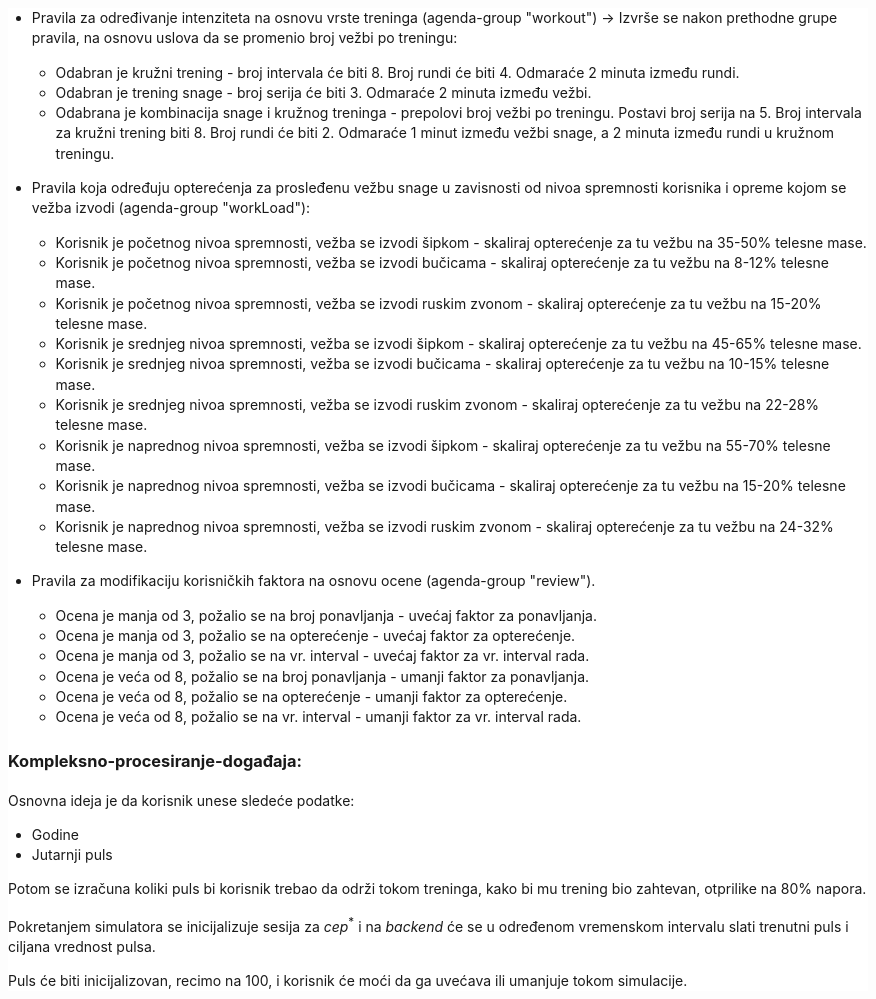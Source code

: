 
- Pravila za određivanje intenziteta na osnovu vrste treninga (agenda-group "workout") -> Izvrše se nakon prethodne grupe pravila, na osnovu uslova da se  promenio broj vežbi po treningu:
	- Odabran je kružni trening - broj intervala će biti 8. Broj rundi će biti 4. Odmaraće 2 minuta između rundi.
	- Odabran je trening snage - broj serija će biti 3. Odmaraće 2 minuta između vežbi.
	- Odabrana je kombinacija snage i kružnog treninga - prepolovi broj vežbi po treningu. Postavi broj serija na 5. Broj intervala za kružni trening biti 8. Broj rundi će biti 2. Odmaraće 1 minut između vežbi snage, a 2 minuta između rundi u kružnom treningu.
	
	
- Pravila koja određuju opterećenja za prosleđenu vežbu snage u zavisnosti od nivoa spremnosti korisnika i opreme kojom se vežba izvodi (agenda-group "workLoad"):
	- Korisnik je početnog nivoa spremnosti, vežba se izvodi šipkom - skaliraj opterećenje za tu vežbu na 35-50% telesne mase.
	- Korisnik je početnog nivoa spremnosti, vežba se izvodi bučicama - skaliraj opterećenje za tu vežbu na 8-12% telesne mase.
	- Korisnik je početnog nivoa spremnosti, vežba se izvodi ruskim zvonom - skaliraj opterećenje za tu vežbu na 15-20% telesne mase.
	- Korisnik je srednjeg nivoa spremnosti, vežba se izvodi šipkom - skaliraj opterećenje za tu vežbu na 45-65% telesne mase.
	- Korisnik je srednjeg nivoa spremnosti, vežba se izvodi bučicama - skaliraj opterećenje za tu vežbu na 10-15% telesne mase.
	- Korisnik je srednjeg nivoa spremnosti, vežba se izvodi ruskim zvonom - skaliraj opterećenje za tu vežbu na 22-28% telesne mase.
	- Korisnik je naprednog nivoa spremnosti, vežba se izvodi šipkom - skaliraj opterećenje za tu vežbu na 55-70% telesne mase.
	- Korisnik je naprednog nivoa spremnosti, vežba se izvodi bučicama - skaliraj opterećenje za tu vežbu na 15-20% telesne mase.
	- Korisnik je naprednog nivoa spremnosti, vežba se izvodi ruskim zvonom - skaliraj opterećenje za tu vežbu na 24-32% telesne mase. 
	

- Pravila za modifikaciju korisničkih faktora na osnovu ocene (agenda-group "review").
	- Ocena je manja od 3, požalio se na broj ponavljanja - uvećaj faktor za ponavljanja.
	- Ocena je manja od 3, požalio se na opterećenje - uvećaj faktor za opterećenje.
	- Ocena je manja od 3, požalio se na vr. interval - uvećaj faktor za vr. interval rada.
	- Ocena je veća od 8, požalio se na broj ponavljanja - umanji faktor za ponavljanja.
	- Ocena je veća od 8, požalio se na opterećenje - umanji faktor za opterećenje.
	- Ocena je veća od 8, požalio se na vr. interval - umanji faktor za vr. interval rada.


### Kompleksno-procesiranje-događaja:

Osnovna ideja je da korisnik unese sledeće podatke:
- Godine
- Jutarnji puls

Potom se izračuna koliki puls bi korisnik trebao da održi tokom treninga, kako bi mu trening bio zahtevan, otprilike na 80% napora.

Pokretanjem simulatora se inicijalizuje sesija za *cep*<sup>*</sup> i na *backend* će se u određenom vremenskom intervalu slati trenutni puls i ciljana vrednost pulsa.

Puls će biti inicijalizovan, recimo na 100, i korisnik će moći da ga uvećava ili umanjuje tokom simulacije.
